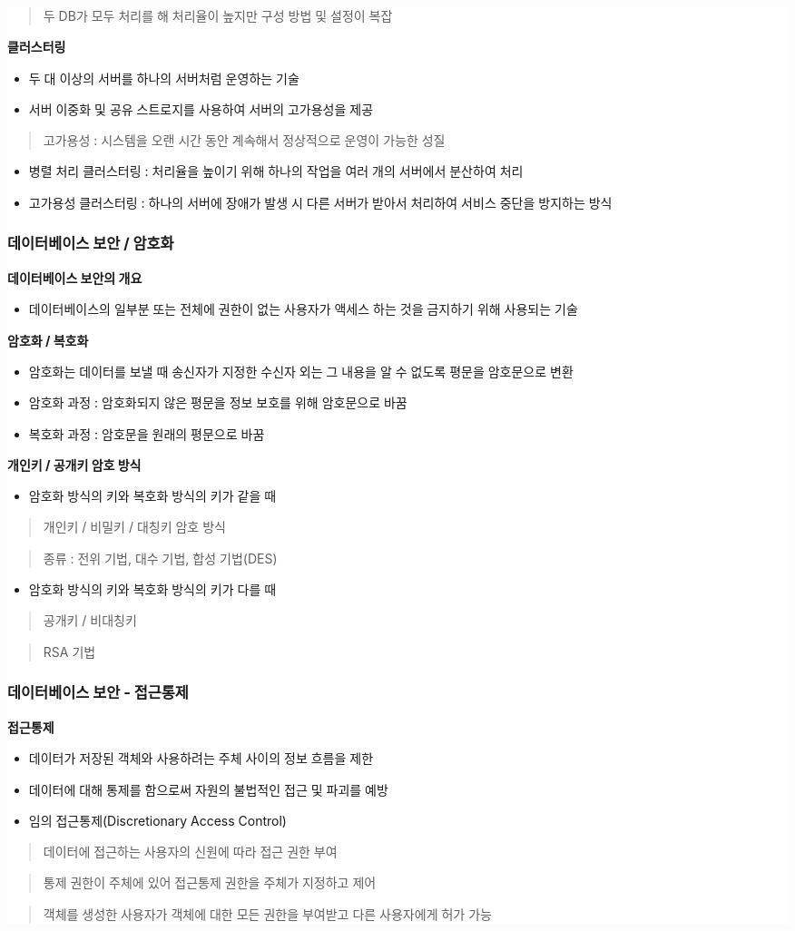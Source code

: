   > 두 DB가 모두 처리를 해 처리율이 높지만 구성 방법 및 설정이 복잡

 

**클러스터링**

*  두 대 이상의 서버를 하나의 서버처럼 운영하는 기술

*  서버 이중화 및 공유 스트로지를 사용하여 서버의 고가용성을 제공

  > 고가용성 : 시스템을 오랜 시간 동안 계속해서 정상적으로 운영이 가능한 성질

*  병렬 처리 클러스터링 : 처리율을 높이기 위해 하나의 작업을 여러 개의 서버에서 분산하여 처리

*  고가용성 클러스터링 : 하나의 서버에 장애가 발생 시 다른 서버가 받아서 처리하여 서비스 중단을 방지하는 방식

 

### 데이터베이스 보안 / 암호화

**데이터베이스 보안의 개요**

*  데이터베이스의 일부분 또는 전체에 권한이 없는 사용자가 액세스 하는 것을 금지하기 위해 사용되는 기술

 

**암호화 / 복호화**

*  암호화는 데이터를 보낼 때 송신자가 지정한 수신자 외는 그 내용을 알 수 없도록 평문을 암호문으로 변환

*  암호화 과정 : 암호화되지 않은 평문을 정보 보호를 위해 암호문으로 바꿈

*  복호화 과정 : 암호문을 원래의 평문으로 바꿈

 

**개인키 / 공개키 암호 방식**

*  암호화 방식의 키와 복호화 방식의 키가 같을 때

  > 개인키 / 비밀키 / 대칭키 암호 방식

  > 종류 : 전위 기법, 대수 기법, 합성 기법(DES)

*  암호화 방식의 키와 복호화 방식의 키가 다를 때

  > 공개키 / 비대칭키

  > RSA 기법

### 데이터베이스 보안 - 접근통제

**접근통제**

*  데이터가 저장된 객체와 사용하려는 주체 사이의 정보 흐름을 제한

*  데이터에 대해 통제를 함으로써 자원의 불법적인 접근 및 파괴를 예방

*  임의 접근통제(Discretionary Access Control)

  > 데이터에 접근하는 사용자의 신원에 따라 접근 권한 부여

  > 통제 권한이 주체에 있어 접근통제 권한을 주체가 지정하고 제어

  > 객체를 생성한 사용자가 객체에 대한 모든 권한을 부여받고 다른 사용자에게 허가 가능
